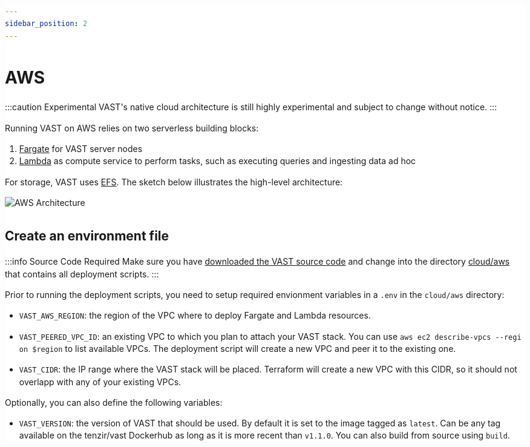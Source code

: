 ```yaml
---
sidebar_position: 2
---
```



# AWS

:::caution Experimental
VAST's native cloud architecture is still highly experimental and
subject to change without notice.
:::

Running VAST on AWS relies on two serverless building blocks:

1. [Fargate](https://aws.amazon.com/fargate/) for VAST server nodes
2. [Lambda](https://aws.amazon.com/lambda/) as compute service to perform tasks,
   such as executing queries and ingesting data ad hoc

For storage, VAST uses [EFS](https://aws.amazon.com/efs/). The sketch below
illustrates the high-level architecture:

![AWS
Architecture](https://user-images.githubusercontent.com/53797/157068659-41d7c9fe-8403-40d0-9cdd-dae66f0bf62e.png)

## Create an environment file

:::info Source Code Required
Make sure you have [downloaded the VAST source code](/docs/setup/download)
and change into the directory
[cloud/aws](https://github.com/tenzir/vast/tree/master/cloud/aws) that contains
all deployment scripts.
:::

Prior to running the deployment scripts, you need to setup required envionment
variables in a `.env` in the `cloud/aws` directory:

- `VAST_AWS_REGION`: the region of the VPC where to deploy Fargate and Lambda
  resources.

- `VAST_PEERED_VPC_ID`: an existing VPC to which you plan to attach your VAST stack.
  You can use `aws ec2 describe-vpcs --region $region` to list available VPCs.
  The deployment script will create a new VPC and peer it to the existing one.

- `VAST_CIDR`: the IP range where the VAST stack will be placed. Terraform will
  create a new VPC with this CIDR, so it should not overlapp with any of your
  existing VPCs.

Optionally, you can also define the following variables:

- `VAST_VERSION`: the version of VAST that should be used. By default it is set
  to the image tagged as `latest`. Can be any tag available on the tenzir/vast
  Dockerhub as long as it is more recent than `v1.1.0`. You can also build from
  source using `build`.
